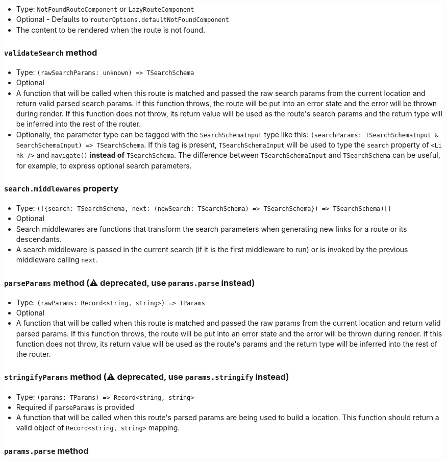 - Type: `NotFoundRouteComponent` or `LazyRouteComponent`
- Optional - Defaults to `routerOptions.defaultNotFoundComponent`
- The content to be rendered when the route is not found.

### `validateSearch` method

- Type: `(rawSearchParams: unknown) => TSearchSchema`
- Optional
- A function that will be called when this route is matched and passed the raw search
  params from the current location and return valid parsed search params. If this
  function throws, the route will be put into an error state and the error will be thrown
  during render. If this function does not throw, its return value will be used as the
  route's search params and the return type will be inferred into the rest of the router.
- Optionally, the parameter type can be tagged with the `SearchSchemaInput` type like
  this: `(searchParams: TSearchSchemaInput & SearchSchemaInput) => TSearchSchema`. If
  this tag is present, `TSearchSchemaInput` will be used to type the `search` property of
  `<Link />` and `navigate()` **instead of** `TSearchSchema`. The difference between
  `TSearchSchemaInput` and `TSearchSchema` can be useful, for example, to express
  optional search parameters.

### `search.middlewares` property

- Type:
  `(({search: TSearchSchema, next: (newSearch: TSearchSchema) => TSearchSchema}) => TSearchSchema)[]`
- Optional
- Search middlewares are functions that transform the search parameters when generating
  new links for a route or its descendants.
- A search middleware is passed in the current search (if it is the first middleware to
  run) or is invoked by the previous middleware calling `next`.

### `parseParams` method (⚠️ deprecated, use `params.parse` instead)

- Type: `(rawParams: Record<string, string>) => TParams`
- Optional
- A function that will be called when this route is matched and passed the raw params
  from the current location and return valid parsed params. If this function throws, the
  route will be put into an error state and the error will be thrown during render. If
  this function does not throw, its return value will be used as the route's params and
  the return type will be inferred into the rest of the router.

### `stringifyParams` method (⚠️ deprecated, use `params.stringify` instead)

- Type: `(params: TParams) => Record<string, string>`
- Required if `parseParams` is provided
- A function that will be called when this route's parsed params are being used to build
  a location. This function should return a valid object of `Record<string, string>`
  mapping.

### `params.parse` method
